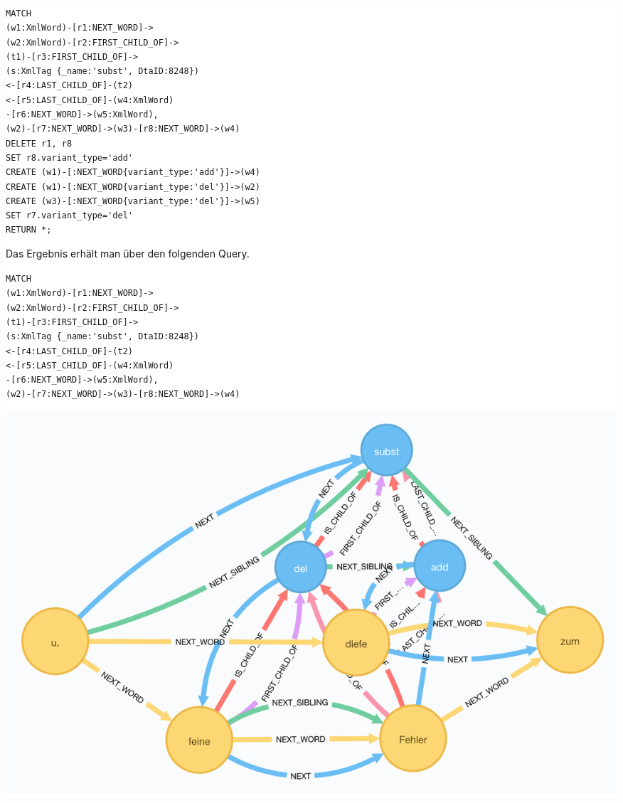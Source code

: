 ~~~cypher
MATCH
(w1:XmlWord)-[r1:NEXT_WORD]->
(w2:XmlWord)-[r2:FIRST_CHILD_OF]->
(t1)-[r3:FIRST_CHILD_OF]->
(s:XmlTag {_name:'subst', DtaID:8248})
<-[r4:LAST_CHILD_OF]-(t2)
<-[r5:LAST_CHILD_OF]-(w4:XmlWord)
-[r6:NEXT_WORD]->(w5:XmlWord),
(w2)-[r7:NEXT_WORD]->(w3)-[r8:NEXT_WORD]->(w4)
DELETE r1, r8
SET r8.variant_type='add'
CREATE (w1)-[:NEXT_WORD{variant_type:'add'}]->(w4)
CREATE (w1)-[:NEXT_WORD{variant_type:'del'}]->(w2)
CREATE (w3)-[:NEXT_WORD{variant_type:'del'}]->(w5)
SET r7.variant_type='del'
RETURN *;
~~~

Das Ergebnis erhält man über den folgenden Query.

~~~cypher
MATCH
(w1:XmlWord)-[r1:NEXT_WORD]->
(w2:XmlWord)-[r2:FIRST_CHILD_OF]->
(t1)-[r3:FIRST_CHILD_OF]->
(s:XmlTag {_name:'subst', DtaID:8248})
<-[r4:LAST_CHILD_OF]-(t2)
<-[r5:LAST_CHILD_OF]-(w4:XmlWord)
-[r6:NEXT_WORD]->(w5:XmlWord),
(w2)-[r7:NEXT_WORD]->(w3)-[r8:NEXT_WORD]->(w4)
~~~

![\<subst>-Beispiel nach dem Graph-Umbau. ](Bilder/TEI2Graph/subst-add-del-bearbeitet.png)


[^b20c]: Vgl. www.neo4j.com (abgerufen am 7.8.2017).
[^dff9]: Die Graphdatenbank orientdb (http://orientdb.com/) bietet ein für Historiker sehr interessantes Feature, da sie als Datentyp für die Propertys von Knoten auch Datumsangaben im ISO-Format zulässt. Vgl. https://orientdb.com/docs/2.2/Managing-Dates.html (abgerufen am 7.8.2017).
[^ed8a]: Der generische XML-Import wird momentan von Stefan Armbruster entwickelt (https://github.com/sarmbruster/ abgerufen am 23.11.2017). Es ist geplant, den Importer in die apoc-Bibliothek zu integrieren. (https://github.com/neo4j-contrib/neo4j-apoc-procedures abgerufen am 23.11.2017).
[^4da1]: In TEI-XML gibt es zwei verschiedene Arten von Elementen. Die eine Klasse dient der Klassifizierung von Text, die zweite Art bringt Varianten und zusätzlichen Text mit!!! Literaturhinweis ergänzen, Hans-Werner Bartz fragen.
[^32a2]: Vgl. @DekkerHaentjensItmorejust2017.
[^b141]: @SchmidtInteroperableDigitalScholarly2014, 4.1 Annotations.
[^3af6]: URL des Beispieltextes: http://www.deutschestextarchiv.de/book/view/patzig_msgermfol841842_1828/?hl=Himalaja&p=39 abgerufen am 02.01.2018.
[^8317]: Vgl. die Dokumentation des DTA-Basisformats unter http://www.deutschestextarchiv.de/doku/basisformat/seitenFacsNr.html abgerufen am 25.11.2017.
[^3fd9]: Die Beispielseite findet sich unter http://www.deutschestextarchiv.de/book/view/patzig_msgermfol841842_1828/?p=5 abgerufen am 25.11.2017.
[^28e2]: Vgl. zuletzt @DekkerHaentjensItmorejust2017.
[^bb95]: @HuitfeldtMarkupTechnologyTextual2014, S. 161 sieht digitale Dokumente prinzipiell als lineare Sequenz von Zeichen
[^736a]: In FuD (http://fud.uni-trier.de/) werden Texte in Standoff-Markup auf Buchstabenebene ausgezeichnet, während beim DTA-Basisformat der Fokus auf der wortbasierten Auszeichung liegt (vgl. http://www.deutschestextarchiv.de/doku/basisformat/eeAllg.html).
[^4fcf]: Zur einfacheren Lesbarkeit wurden im Wort *Kenntniß* die Sonderzeichen normalisiert.
[^f777]: Die Darstellung der Wortkette ist zwischen den Wortknoten *der* und *einem* zu Gunsten der Übersichtlichkeit gekürzt.
[^0f28]: Die Anzahl der `<p>`-Elemente im Graph erhält man mit der Abfrage MATCH (n:XmlTag {_name:'p'}) RETURN count(n);
[^8a2a]: Für die Vereinheitlichung des Druckbildes mussten an einigen Stellen Zeilenumbrüche in die Codebeispiele eingefügt werden, die deren direkte Ausführung behindern.
[^a974]: Vgl. hierzu http://deutschestextarchiv.de/doku/basisformat/msAddDel.html.
[^cb71]: Vgl. hierzu http://deutschestextarchiv.de/doku/basisformat/msAddDel.html.
[^148e]: Vgl. http://www.deutschestextarchiv.de/book/view/patzig_msgermfol841842_1828/?hl=zum&p=32.